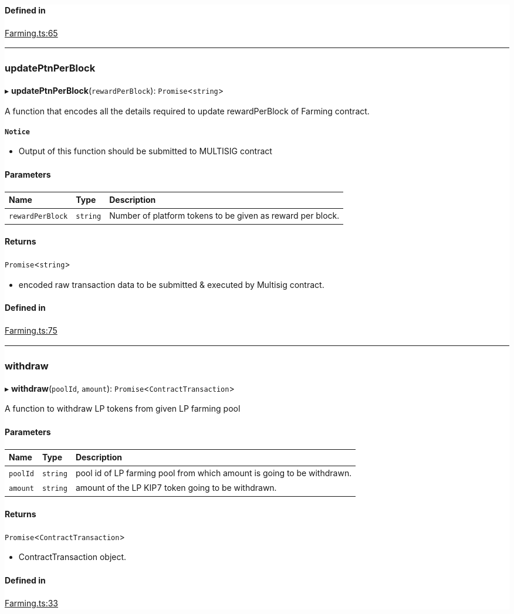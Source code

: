 #### Defined in

[Farming.ts:65](https://github.com/klaytn/klaytn-service-sdk/blob/d936278/packages/dexs-starter-kit/core/Farming.ts#L65)

___

### updatePtnPerBlock

▸ **updatePtnPerBlock**(`rewardPerBlock`): `Promise`<`string`\>

A function that encodes all the details required to update rewardPerBlock of Farming contract.

**`Notice`**

- Output of this function should be submitted to MULTISIG contract

#### Parameters

| Name | Type | Description |
| :------ | :------ | :------ |
| `rewardPerBlock` | `string` | Number of platform tokens to be given as reward per block. |

#### Returns

`Promise`<`string`\>

- encoded raw transaction data to be submitted & executed by Multisig contract.

#### Defined in

[Farming.ts:75](https://github.com/klaytn/klaytn-service-sdk/blob/d936278/packages/dexs-starter-kit/core/Farming.ts#L75)

___

### withdraw

▸ **withdraw**(`poolId`, `amount`): `Promise`<`ContractTransaction`\>

A function to withdraw LP tokens from given LP farming pool

#### Parameters

| Name | Type | Description |
| :------ | :------ | :------ |
| `poolId` | `string` | pool id of LP farming pool from which amount is going to be withdrawn. |
| `amount` | `string` | amount of the LP KIP7 token going to be withdrawn. |

#### Returns

`Promise`<`ContractTransaction`\>

- ContractTransaction object.

#### Defined in

[Farming.ts:33](https://github.com/klaytn/klaytn-service-sdk/blob/d936278/packages/dexs-starter-kit/core/Farming.ts#L33)